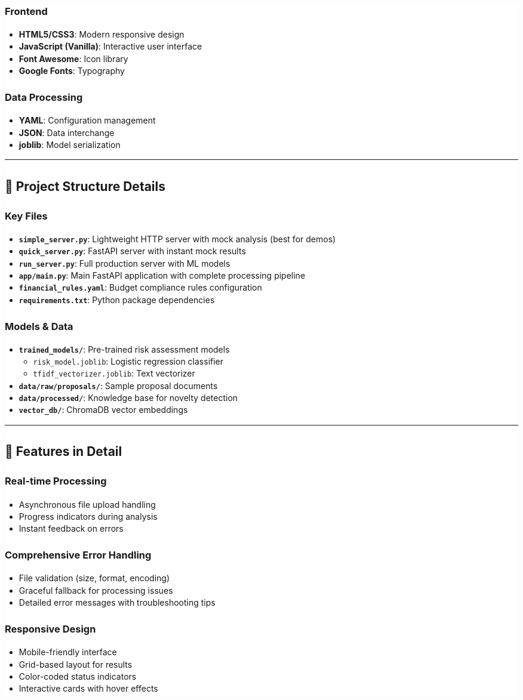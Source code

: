 ### Frontend
- **HTML5/CSS3**: Modern responsive design
- **JavaScript (Vanilla)**: Interactive user interface
- **Font Awesome**: Icon library
- **Google Fonts**: Typography

### Data Processing
- **YAML**: Configuration management
- **JSON**: Data interchange
- **joblib**: Model serialization

---

## 📁 Project Structure Details

### Key Files

- **`simple_server.py`**: Lightweight HTTP server with mock analysis (best for demos)
- **`quick_server.py`**: FastAPI server with instant mock results
- **`run_server.py`**: Full production server with ML models
- **`app/main.py`**: Main FastAPI application with complete processing pipeline
- **`financial_rules.yaml`**: Budget compliance rules configuration
- **`requirements.txt`**: Python package dependencies

### Models & Data

- **`trained_models/`**: Pre-trained risk assessment models
  - `risk_model.joblib`: Logistic regression classifier
  - `tfidf_vectorizer.joblib`: Text vectorizer
- **`data/raw/proposals/`**: Sample proposal documents
- **`data/processed/`**: Knowledge base for novelty detection
- **`vector_db/`**: ChromaDB vector embeddings

---

## 🎨 Features in Detail

### Real-time Processing
- Asynchronous file upload handling
- Progress indicators during analysis
- Instant feedback on errors

### Comprehensive Error Handling
- File validation (size, format, encoding)
- Graceful fallback for processing issues
- Detailed error messages with troubleshooting tips

### Responsive Design
- Mobile-friendly interface
- Grid-based layout for results
- Color-coded status indicators
- Interactive cards with hover effects
